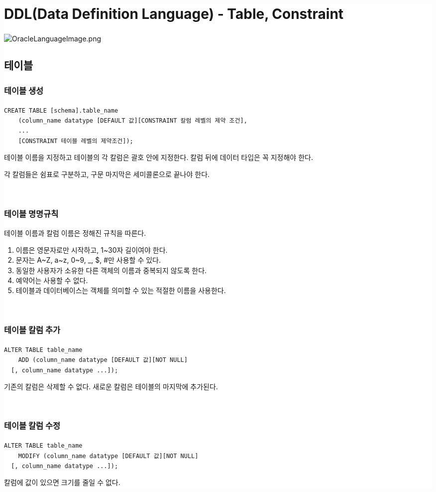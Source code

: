 # DDL(Data Definition Language) - Table, Constraint

![OracleLanguageImage.png](https://user-images.githubusercontent.com/16719527/67200364-83544b00-f43e-11e9-8f84-3508d40b5840.png)

## 테이블

### 테이블 생성

```mariadb
CREATE TABLE [schema].table_name
	(column_name datatype [DEFAULT 값][CONSTRAINT 칼럼 레벨의 제약 조건],
	...
	[CONSTRAINT 테이블 레벨의 제약조건]);
```

테이블 이름을 지정하고 테이블의 각 칼럼은 괄호 안에 지정한다. 칼럼 뒤에 데이터 타입은 꼭 지정해야 한다.

각 칼럼들은 쉼표로 구분하고, 구문 마지막은 세미콜론으로 끝나야 한다.

<br />

### 테이블 명명규칙

테이블 이름과 칼럼 이름은 정해진 규칙을 따른다.

1. 이름은 영문자로만 시작하고, 1~30자 길이여야 한다.
2. 문자는 A~Z, a~z, 0~9, _, $, #만 사용할 수 있다.
3. 동일한 사용자가 소유한 다른 객체의 이름과 중복되지 않도록 한다.
4. 예약어는 사용할 수 없다.
5. 테이블과 데이터베이스는 객체를 의미할 수 있는 적절한 이름을 사용한다.

<br />

### 테이블 칼럼 추가

```mariadb
ALTER TABLE table_name
	ADD (column_name datatype [DEFAULT 값][NOT NULL]
  [, column_name datatype ...]);
```

기존의 칼럼은 삭제할 수 없다. 새로운 칼럼은 테이블의 마지막에 추가된다.

<br />

### 테이블 칼럼 수정

```mariadb
ALTER TABLE table_name
	MODIFY (column_name datatype [DEFAULT 값][NOT NULL]
  [, column_name datatype ...]);
```

칼럼에 값이 있으면 크기를 줄일 수 없다.
